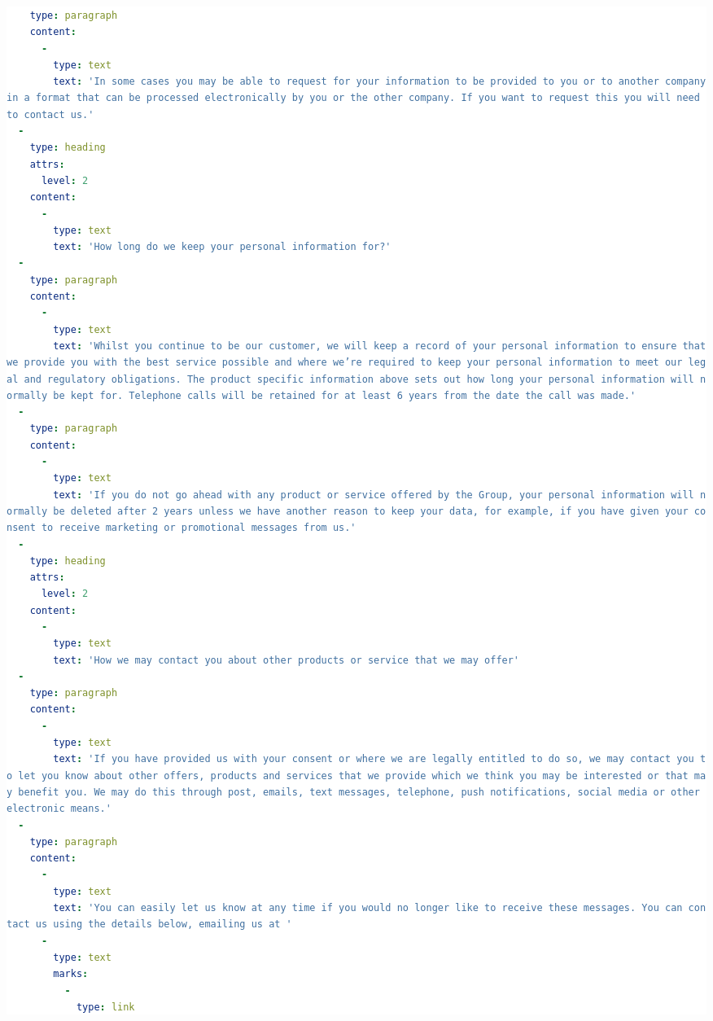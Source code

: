 ```yaml
    type: paragraph
    content:
      -
        type: text
        text: 'In some cases you may be able to request for your information to be provided to you or to another company in a format that can be processed electronically by you or the other company. If you want to request this you will need to contact us.'
  -
    type: heading
    attrs:
      level: 2
    content:
      -
        type: text
        text: 'How long do we keep your personal information for?'
  -
    type: paragraph
    content:
      -
        type: text
        text: 'Whilst you continue to be our customer, we will keep a record of your personal information to ensure that we provide you with the best service possible and where we’re required to keep your personal information to meet our legal and regulatory obligations. The product specific information above sets out how long your personal information will normally be kept for. Telephone calls will be retained for at least 6 years from the date the call was made.'
  -
    type: paragraph
    content:
      -
        type: text
        text: 'If you do not go ahead with any product or service offered by the Group, your personal information will normally be deleted after 2 years unless we have another reason to keep your data, for example, if you have given your consent to receive marketing or promotional messages from us.'
  -
    type: heading
    attrs:
      level: 2
    content:
      -
        type: text
        text: 'How we may contact you about other products or service that we may offer'
  -
    type: paragraph
    content:
      -
        type: text
        text: 'If you have provided us with your consent or where we are legally entitled to do so, we may contact you to let you know about other offers, products and services that we provide which we think you may be interested or that may benefit you. We may do this through post, emails, text messages, telephone, push notifications, social media or other electronic means.'
  -
    type: paragraph
    content:
      -
        type: text
        text: 'You can easily let us know at any time if you would no longer like to receive these messages. You can contact us using the details below, emailing us at '
      -
        type: text
        marks:
          -
            type: link
```